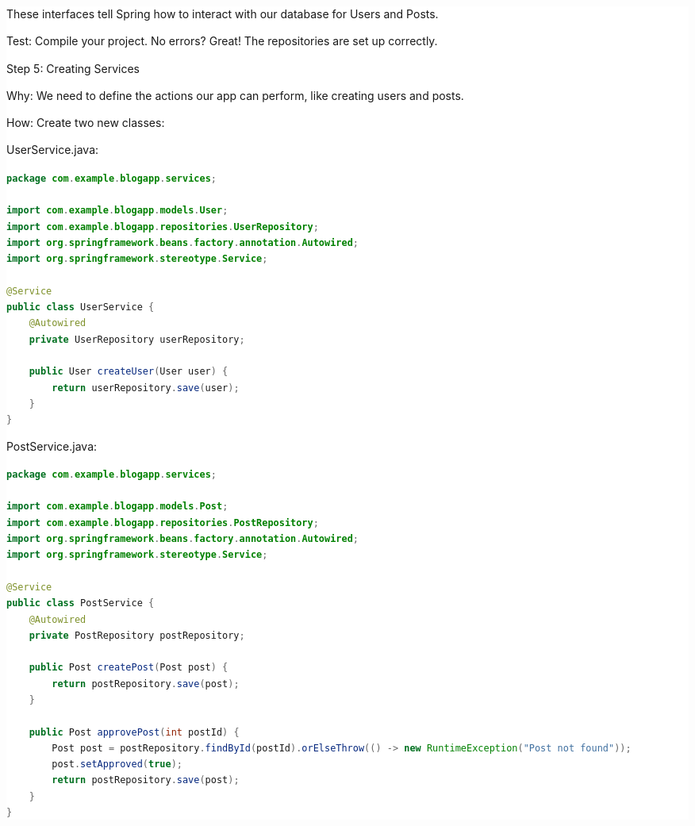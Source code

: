These interfaces tell Spring how to interact with our database for Users and Posts.

Test: Compile your project. No errors? Great! The repositories are set up correctly.

Step 5: Creating Services

Why: We need to define the actions our app can perform, like creating users and posts.

How: Create two new classes:

UserService.java:

```java
package com.example.blogapp.services;

import com.example.blogapp.models.User;
import com.example.blogapp.repositories.UserRepository;
import org.springframework.beans.factory.annotation.Autowired;
import org.springframework.stereotype.Service;

@Service
public class UserService {
    @Autowired
    private UserRepository userRepository;

    public User createUser(User user) {
        return userRepository.save(user);
    }
}
```

PostService.java:

```java
package com.example.blogapp.services;

import com.example.blogapp.models.Post;
import com.example.blogapp.repositories.PostRepository;
import org.springframework.beans.factory.annotation.Autowired;
import org.springframework.stereotype.Service;

@Service
public class PostService {
    @Autowired
    private PostRepository postRepository;

    public Post createPost(Post post) {
        return postRepository.save(post);
    }

    public Post approvePost(int postId) {
        Post post = postRepository.findById(postId).orElseThrow(() -> new RuntimeException("Post not found"));
        post.setApproved(true);
        return postRepository.save(post);
    }
}
```
